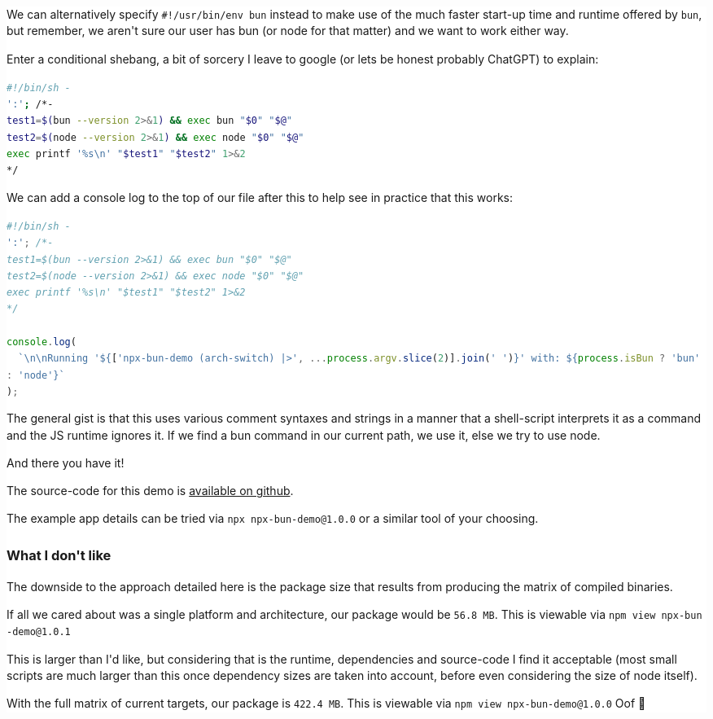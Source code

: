 We can alternatively specify `#!/usr/bin/env bun` instead to make use of the much faster start-up time and runtime offered by `bun`, but remember, we aren't sure our user has bun (or node for that matter) and we want to work either way.

Enter a conditional shebang, a bit of sorcery I leave to google (or lets be honest probably ChatGPT) to explain:

```sh
#!/bin/sh -
':'; /*-
test1=$(bun --version 2>&1) && exec bun "$0" "$@"
test2=$(node --version 2>&1) && exec node "$0" "$@"
exec printf '%s\n' "$test1" "$test2" 1>&2
*/
```

We can add a console log to the top of our file after this to help see in practice that this works:

```ts
#!/bin/sh -
':'; /*-
test1=$(bun --version 2>&1) && exec bun "$0" "$@"
test2=$(node --version 2>&1) && exec node "$0" "$@"
exec printf '%s\n' "$test1" "$test2" 1>&2
*/

console.log(
  `\n\nRunning '${['npx-bun-demo (arch-switch) |>', ...process.argv.slice(2)].join(' ')}' with: ${process.isBun ? 'bun' : 'node'}`
);
```

The general gist is that this uses various comment syntaxes and strings in a manner that a shell-script interprets it as a command and the JS runtime ignores it. If we find a bun command in our current path, we use it, else we try to use node.

And there you have it!

The source-code for this demo is [available on github](https://github.com/runspired/npx-bun-demo).

The example app details can be tried via `npx npx-bun-demo@1.0.0` or a similar tool of your choosing.

### What I don't like

The downside to the approach detailed here is the package size that results from producing the matrix of compiled binaries.

If all we cared about was a single platform and architecture, our package would be `56.8 MB`. This is viewable via `npm view npx-bun-demo@1.0.1`

This is larger than I'd like, but considering that is the runtime, dependencies and source-code I find it acceptable (most small scripts are much larger than this once dependency sizes are taken into account, before even considering the size of node itself).

With the full matrix of current targets, our package is `422.4 MB`. This is viewable via `npm view npx-bun-demo@1.0.0` Oof 🙈

